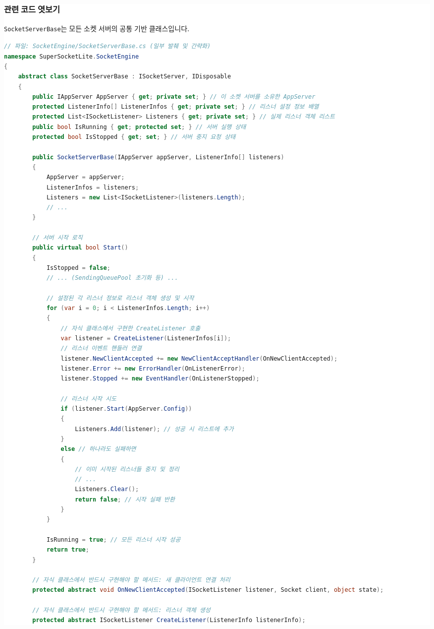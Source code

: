 ### 관련 코드 엿보기

`SocketServerBase`는 모든 소켓 서버의 공통 기반 클래스입니다.

```csharp
// 파일: SocketEngine/SocketServerBase.cs (일부 발췌 및 간략화)
namespace SuperSocketLite.SocketEngine
{
    abstract class SocketServerBase : ISocketServer, IDisposable
    {
        public IAppServer AppServer { get; private set; } // 이 소켓 서버를 소유한 AppServer
        protected ListenerInfo[] ListenerInfos { get; private set; } // 리스너 설정 정보 배열
        protected List<ISocketListener> Listeners { get; private set; } // 실제 리스너 객체 리스트
        public bool IsRunning { get; protected set; } // 서버 실행 상태
        protected bool IsStopped { get; set; } // 서버 중지 요청 상태

        public SocketServerBase(IAppServer appServer, ListenerInfo[] listeners)
        {
            AppServer = appServer;
            ListenerInfos = listeners;
            Listeners = new List<ISocketListener>(listeners.Length);
            // ...
        }

        // 서버 시작 로직
        public virtual bool Start()
        {
            IsStopped = false;
            // ... (SendingQueuePool 초기화 등) ...

            // 설정된 각 리스너 정보로 리스너 객체 생성 및 시작
            for (var i = 0; i < ListenerInfos.Length; i++)
            {
                // 자식 클래스에서 구현한 CreateListener 호출
                var listener = CreateListener(ListenerInfos[i]);
                // 리스너 이벤트 핸들러 연결
                listener.NewClientAccepted += new NewClientAcceptHandler(OnNewClientAccepted);
                listener.Error += new ErrorHandler(OnListenerError);
                listener.Stopped += new EventHandler(OnListenerStopped);

                // 리스너 시작 시도
                if (listener.Start(AppServer.Config))
                {
                    Listeners.Add(listener); // 성공 시 리스트에 추가
                }
                else // 하나라도 실패하면
                {
                    // 이미 시작된 리스너들 중지 및 정리
                    // ...
                    Listeners.Clear();
                    return false; // 시작 실패 반환
                }
            }

            IsRunning = true; // 모든 리스너 시작 성공
            return true;
        }

        // 자식 클래스에서 반드시 구현해야 할 메서드: 새 클라이언트 연결 처리
        protected abstract void OnNewClientAccepted(ISocketListener listener, Socket client, object state);

        // 자식 클래스에서 반드시 구현해야 할 메서드: 리스너 객체 생성
        protected abstract ISocketListener CreateListener(ListenerInfo listenerInfo);
```